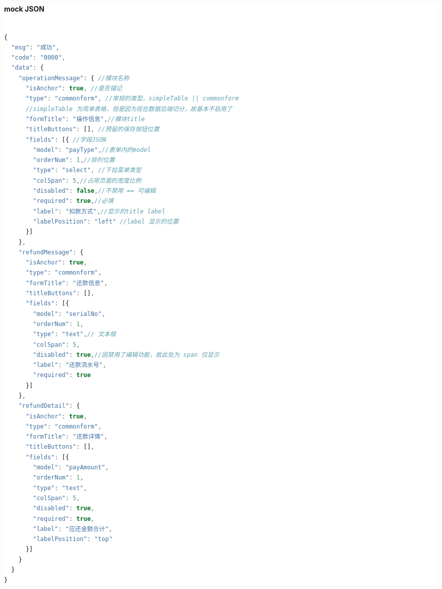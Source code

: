 
**mock JSON**
```javascript

{
  "msg": "成功",
  "code": "0000",
  "data": {
    "operationMessage": { //模块名称
      "isAnchor": true, //是否锚记
      "type": "commonform", //常规的类型，simpleTable || commonform
      //simpleTable 为简单表格，但是因为现在数据后端切分，故基本不启用了
      "formTitle": "操作信息",//模块title
      "titleButtons": [], //预留的保存按钮位置
      "fields": [{ //字段JSON 
        "model": "payType",//表单内的model
        "orderNum": 1,//排列位置
        "type": "select", //下拉菜单类型
        "colSpan": 5,//占用页面的宽度比例
        "disabled": false,//不禁用 == 可编辑
        "required": true,//必填
        "label": "扣款方式",//显示的title label
        "labelPosition": "left" //label 显示的位置
      }]
    },
    "refundMessage": {
      "isAnchor": true,
      "type": "commonform",
      "formTitle": "还款信息",
      "titleButtons": [],
      "fields": [{
        "model": "serialNo",
        "orderNum": 1,
        "type": "text",// 文本框
        "colSpan": 5,
        "disabled": true,//因禁用了编辑功能，故此处为 span 仅显示
        "label": "还款流水号",
        "required": true
      }]
    },
    "refundDetail": {
      "isAnchor": true,
      "type": "commonform",
      "formTitle": "还款详情",
      "titleButtons": [],
      "fields": [{
        "model": "payAmount",
        "orderNum": 1,
        "type": "text",
        "colSpan": 5,
        "disabled": true,
        "required": true,
        "label": "应还金额合计",
        "labelPosition": "top"
      }]
    }
  }
}
```
